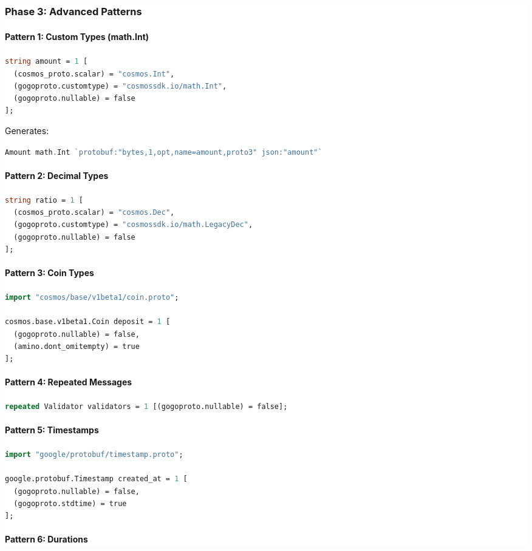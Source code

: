 ### Phase 3: Advanced Patterns

#### Pattern 1: Custom Types (math.Int)

```protobuf
string amount = 1 [
  (cosmos_proto.scalar) = "cosmos.Int",
  (gogoproto.customtype) = "cosmossdk.io/math.Int",
  (gogoproto.nullable) = false
];
```

Generates:
```go
Amount math.Int `protobuf:"bytes,1,opt,name=amount,proto3" json:"amount"`
```

#### Pattern 2: Decimal Types

```protobuf
string ratio = 1 [
  (cosmos_proto.scalar) = "cosmos.Dec",
  (gogoproto.customtype) = "cosmossdk.io/math.LegacyDec",
  (gogoproto.nullable) = false
];
```

#### Pattern 3: Coin Types

```protobuf
import "cosmos/base/v1beta1/coin.proto";

cosmos.base.v1beta1.Coin deposit = 1 [
  (gogoproto.nullable) = false,
  (amino.dont_omitempty) = true
];
```

#### Pattern 4: Repeated Messages

```protobuf
repeated Validator validators = 1 [(gogoproto.nullable) = false];
```

#### Pattern 5: Timestamps

```protobuf
import "google/protobuf/timestamp.proto";

google.protobuf.Timestamp created_at = 1 [
  (gogoproto.nullable) = false,
  (gogoproto.stdtime) = true
];
```

#### Pattern 6: Durations

